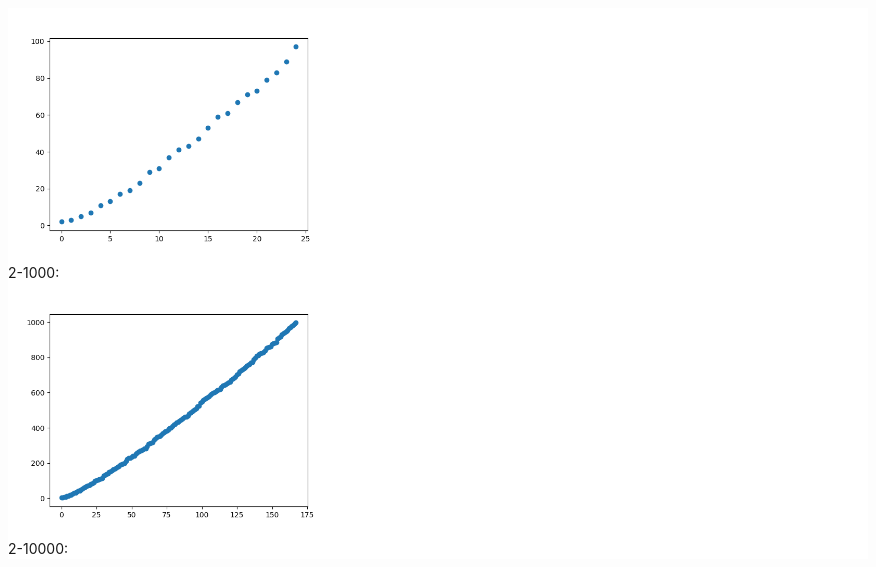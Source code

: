 <img src="primes_figures/linear/primes_linear_2_100.png" height="250">
<br>2-1000:<br>
<img src="primes_figures/linear/primes_linear_2_1000.png" height="250">
<br>2-10000:<br>